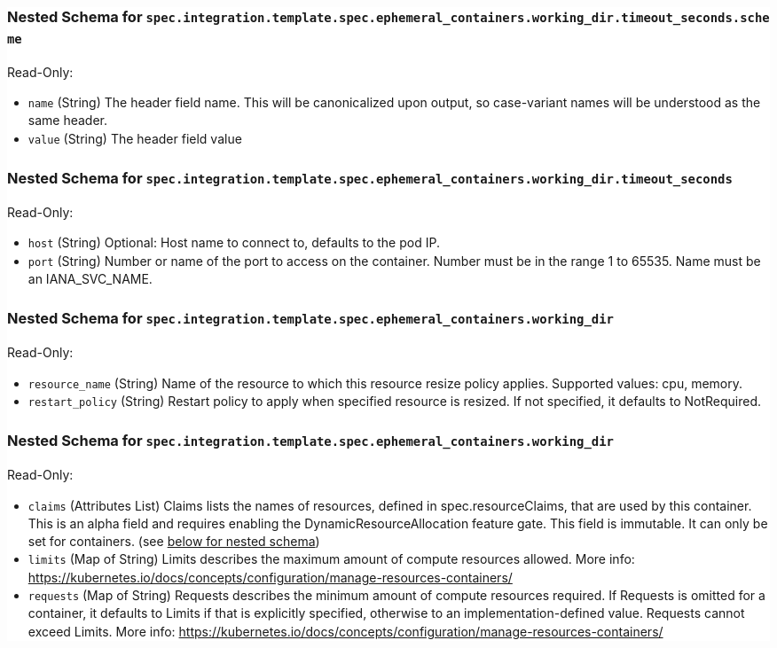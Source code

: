 <a id="nestedatt--spec--integration--template--spec--ephemeral_containers--working_dir--timeout_seconds--http_headers"></a>
### Nested Schema for `spec.integration.template.spec.ephemeral_containers.working_dir.timeout_seconds.scheme`

Read-Only:

- `name` (String) The header field name. This will be canonicalized upon output, so case-variant names will be understood as the same header.
- `value` (String) The header field value



<a id="nestedatt--spec--integration--template--spec--ephemeral_containers--working_dir--tcp_socket"></a>
### Nested Schema for `spec.integration.template.spec.ephemeral_containers.working_dir.timeout_seconds`

Read-Only:

- `host` (String) Optional: Host name to connect to, defaults to the pod IP.
- `port` (String) Number or name of the port to access on the container. Number must be in the range 1 to 65535. Name must be an IANA_SVC_NAME.



<a id="nestedatt--spec--integration--template--spec--ephemeral_containers--resize_policy"></a>
### Nested Schema for `spec.integration.template.spec.ephemeral_containers.working_dir`

Read-Only:

- `resource_name` (String) Name of the resource to which this resource resize policy applies. Supported values: cpu, memory.
- `restart_policy` (String) Restart policy to apply when specified resource is resized. If not specified, it defaults to NotRequired.


<a id="nestedatt--spec--integration--template--spec--ephemeral_containers--resources"></a>
### Nested Schema for `spec.integration.template.spec.ephemeral_containers.working_dir`

Read-Only:

- `claims` (Attributes List) Claims lists the names of resources, defined in spec.resourceClaims, that are used by this container.  This is an alpha field and requires enabling the DynamicResourceAllocation feature gate.  This field is immutable. It can only be set for containers. (see [below for nested schema](#nestedatt--spec--integration--template--spec--ephemeral_containers--working_dir--claims))
- `limits` (Map of String) Limits describes the maximum amount of compute resources allowed. More info: https://kubernetes.io/docs/concepts/configuration/manage-resources-containers/
- `requests` (Map of String) Requests describes the minimum amount of compute resources required. If Requests is omitted for a container, it defaults to Limits if that is explicitly specified, otherwise to an implementation-defined value. Requests cannot exceed Limits. More info: https://kubernetes.io/docs/concepts/configuration/manage-resources-containers/
